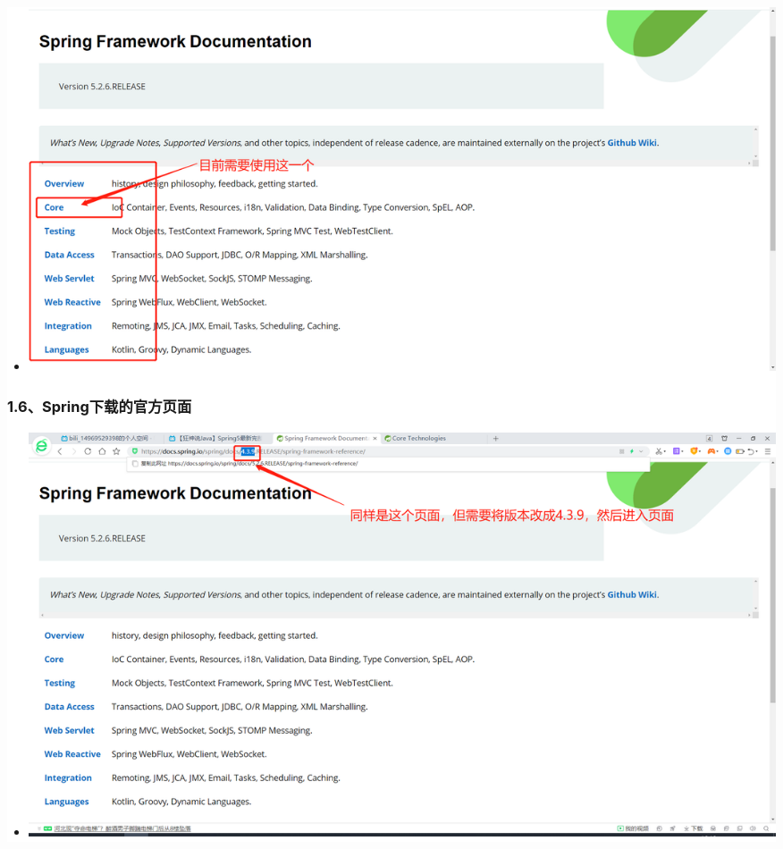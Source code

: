 - ![image-20200527161722731](.\Spring.assets\image-20200527161722731.png)

### 1.6、Spring下载的官方页面

- ![image-20200527161905091](.\Spring.assets\image-20200527161905091.png)
